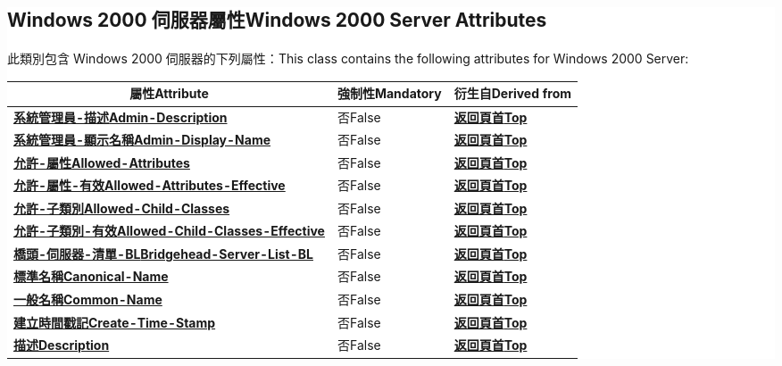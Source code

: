 ## <a name="windows-2000-server-attributes"></a><span data-ttu-id="3e3ad-151">Windows 2000 伺服器屬性</span><span class="sxs-lookup"><span data-stu-id="3e3ad-151">Windows 2000 Server Attributes</span></span>

<span data-ttu-id="3e3ad-152">此類別包含 Windows 2000 伺服器的下列屬性：</span><span class="sxs-lookup"><span data-stu-id="3e3ad-152">This class contains the following attributes for Windows 2000 Server:</span></span>



| <span data-ttu-id="3e3ad-153">屬性</span><span class="sxs-lookup"><span data-stu-id="3e3ad-153">Attribute</span></span>                                                                 | <span data-ttu-id="3e3ad-154">強制性</span><span class="sxs-lookup"><span data-stu-id="3e3ad-154">Mandatory</span></span> | <span data-ttu-id="3e3ad-155">衍生自</span><span class="sxs-lookup"><span data-stu-id="3e3ad-155">Derived from</span></span>                    |
|---------------------------------------------------------------------------|-----------|---------------------------------|
| [<span data-ttu-id="3e3ad-156">**系統管理員-描述**</span><span class="sxs-lookup"><span data-stu-id="3e3ad-156">**Admin-Description**</span></span>](a-admindescription.md)                           | <span data-ttu-id="3e3ad-157">否</span><span class="sxs-lookup"><span data-stu-id="3e3ad-157">False</span></span>     | [<span data-ttu-id="3e3ad-158">**返回頁首**</span><span class="sxs-lookup"><span data-stu-id="3e3ad-158">**Top**</span></span>](c-top.md)<br/> |
| [<span data-ttu-id="3e3ad-159">**系統管理員-顯示名稱**</span><span class="sxs-lookup"><span data-stu-id="3e3ad-159">**Admin-Display-Name**</span></span>](a-admindisplayname.md)                          | <span data-ttu-id="3e3ad-160">否</span><span class="sxs-lookup"><span data-stu-id="3e3ad-160">False</span></span>     | [<span data-ttu-id="3e3ad-161">**返回頁首**</span><span class="sxs-lookup"><span data-stu-id="3e3ad-161">**Top**</span></span>](c-top.md)<br/> |
| [<span data-ttu-id="3e3ad-162">**允許-屬性**</span><span class="sxs-lookup"><span data-stu-id="3e3ad-162">**Allowed-Attributes**</span></span>](a-allowedattributes.md)                         | <span data-ttu-id="3e3ad-163">否</span><span class="sxs-lookup"><span data-stu-id="3e3ad-163">False</span></span>     | [<span data-ttu-id="3e3ad-164">**返回頁首**</span><span class="sxs-lookup"><span data-stu-id="3e3ad-164">**Top**</span></span>](c-top.md)<br/> |
| [<span data-ttu-id="3e3ad-165">**允許-屬性-有效**</span><span class="sxs-lookup"><span data-stu-id="3e3ad-165">**Allowed-Attributes-Effective**</span></span>](a-allowedattributeseffective.md)      | <span data-ttu-id="3e3ad-166">否</span><span class="sxs-lookup"><span data-stu-id="3e3ad-166">False</span></span>     | [<span data-ttu-id="3e3ad-167">**返回頁首**</span><span class="sxs-lookup"><span data-stu-id="3e3ad-167">**Top**</span></span>](c-top.md)<br/> |
| [<span data-ttu-id="3e3ad-168">**允許-子類別**</span><span class="sxs-lookup"><span data-stu-id="3e3ad-168">**Allowed-Child-Classes**</span></span>](a-allowedchildclasses.md)                    | <span data-ttu-id="3e3ad-169">否</span><span class="sxs-lookup"><span data-stu-id="3e3ad-169">False</span></span>     | [<span data-ttu-id="3e3ad-170">**返回頁首**</span><span class="sxs-lookup"><span data-stu-id="3e3ad-170">**Top**</span></span>](c-top.md)<br/> |
| [<span data-ttu-id="3e3ad-171">**允許-子類別-有效**</span><span class="sxs-lookup"><span data-stu-id="3e3ad-171">**Allowed-Child-Classes-Effective**</span></span>](a-allowedchildclasseseffective.md) | <span data-ttu-id="3e3ad-172">否</span><span class="sxs-lookup"><span data-stu-id="3e3ad-172">False</span></span>     | [<span data-ttu-id="3e3ad-173">**返回頁首**</span><span class="sxs-lookup"><span data-stu-id="3e3ad-173">**Top**</span></span>](c-top.md)<br/> |
| [<span data-ttu-id="3e3ad-174">**橋頭-伺服器-清單-BL**</span><span class="sxs-lookup"><span data-stu-id="3e3ad-174">**Bridgehead-Server-List-BL**</span></span>](a-bridgeheadserverlistbl.md)             | <span data-ttu-id="3e3ad-175">否</span><span class="sxs-lookup"><span data-stu-id="3e3ad-175">False</span></span>     | [<span data-ttu-id="3e3ad-176">**返回頁首**</span><span class="sxs-lookup"><span data-stu-id="3e3ad-176">**Top**</span></span>](c-top.md)<br/> |
| [<span data-ttu-id="3e3ad-177">**標準名稱**</span><span class="sxs-lookup"><span data-stu-id="3e3ad-177">**Canonical-Name**</span></span>](a-canonicalname.md)                                 | <span data-ttu-id="3e3ad-178">否</span><span class="sxs-lookup"><span data-stu-id="3e3ad-178">False</span></span>     | [<span data-ttu-id="3e3ad-179">**返回頁首**</span><span class="sxs-lookup"><span data-stu-id="3e3ad-179">**Top**</span></span>](c-top.md)<br/> |
| [<span data-ttu-id="3e3ad-180">**一般名稱**</span><span class="sxs-lookup"><span data-stu-id="3e3ad-180">**Common-Name**</span></span>](a-cn.md)                                               | <span data-ttu-id="3e3ad-181">否</span><span class="sxs-lookup"><span data-stu-id="3e3ad-181">False</span></span>     | [<span data-ttu-id="3e3ad-182">**返回頁首**</span><span class="sxs-lookup"><span data-stu-id="3e3ad-182">**Top**</span></span>](c-top.md)<br/> |
| [<span data-ttu-id="3e3ad-183">**建立時間戳記**</span><span class="sxs-lookup"><span data-stu-id="3e3ad-183">**Create-Time-Stamp**</span></span>](a-createtimestamp.md)                            | <span data-ttu-id="3e3ad-184">否</span><span class="sxs-lookup"><span data-stu-id="3e3ad-184">False</span></span>     | [<span data-ttu-id="3e3ad-185">**返回頁首**</span><span class="sxs-lookup"><span data-stu-id="3e3ad-185">**Top**</span></span>](c-top.md)<br/> |
| [<span data-ttu-id="3e3ad-186">**描述**</span><span class="sxs-lookup"><span data-stu-id="3e3ad-186">**Description**</span></span>](a-description.md)                                      | <span data-ttu-id="3e3ad-187">否</span><span class="sxs-lookup"><span data-stu-id="3e3ad-187">False</span></span>     | [<span data-ttu-id="3e3ad-188">**返回頁首**</span><span class="sxs-lookup"><span data-stu-id="3e3ad-188">**Top**</span></span>](c-top.md)<br/> |